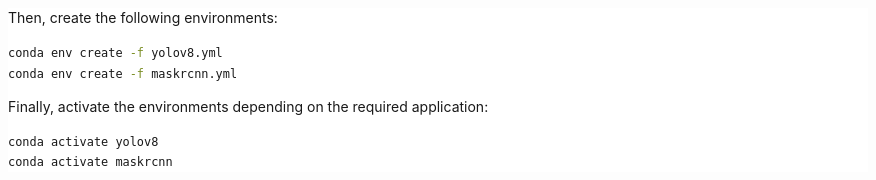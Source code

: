 Then, create the following environments:
```bash
conda env create -f yolov8.yml
conda env create -f maskrcnn.yml
```

Finally, activate the environments depending on the required application:
```bash
conda activate yolov8
conda activate maskrcnn
```

[def]: #image-classification-and-object-detection